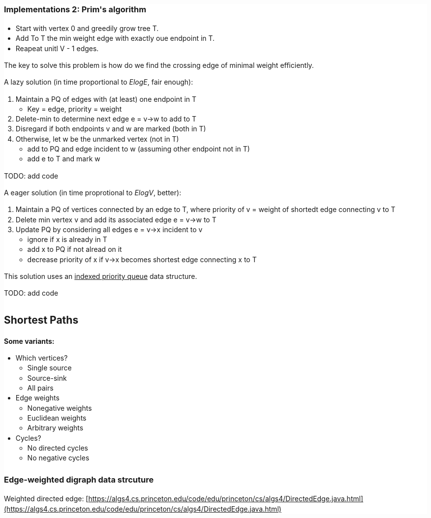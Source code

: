 ### Implementations 2: Prim's algorithm

- Start with vertex 0 and greedily grow tree T.
- Add To T the min weight edge with exactly oue endpoint in T.
- Reapeat unitl V - 1 edges.

The key to solve this problem is how do we find the crossing edge of minimal weight efficiently.

A lazy solution (in time proportional to $ElogE$, fair enough):

1. Maintain a PQ of edges with (at least) one endpoint in T
   - Key = edge, priority = weight
2. Delete-min to determine next edge e = v->w to add to T
3. Disregard if both endpoints v and w are marked (both in T)
4. Otherwise, let w be the unmarked vertex (not in T)
   - add to PQ and edge incident to w (assuming other endpoint not in T)
   - add e to T and mark w

TODO: add code

A eager solution (in time proprotional to $ElogV$, better):

1. Maintain a PQ of vertices connected by an edge to T, where priority of v = weight of shortedt edge connecting v to T
2. Delete min vertex v and add its associated edge e = v->w to T
3. Update PQ by considering all edges e = v->x incident to v
   - ignore if x is already in T
   - add x to PQ if not alread on it
   - decrease priority of x if v->x becomes shortest edge connecting x to T

This solution uses an [indexed priority queue](https://algs4.cs.princeton.edu/code/edu/princeton/cs/algs4/IndexMinPQ.java.html) data structure.

TODO: add code

## Shortest Paths

**Some variants:**

- Which vertices?
  - Single source
  - Source-sink
  - All pairs
- Edge weights
  - Nonegative weights
  - Euclidean weights
  - Arbitrary weights
- Cycles?
  - No directed cycles
  - No negative cycles

### Edge-weighted digraph data strcuture

Weighted directed edge:
[https://algs4.cs.princeton.edu/code/edu/princeton/cs/algs4/DirectedEdge.java.html](https://algs4.cs.princeton.edu/code/edu/princeton/cs/algs4/DirectedEdge.java.html)
